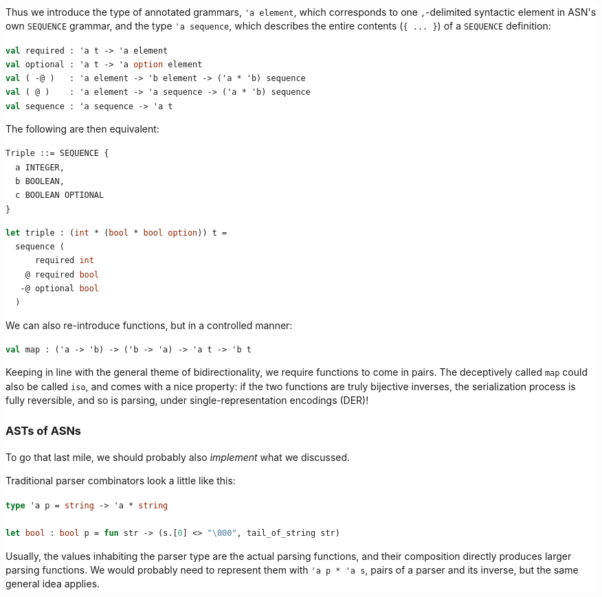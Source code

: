 Thus we introduce the type of annotated grammars, `'a element`, which
corresponds to one `,`-delimited syntactic element in ASN's own `SEQUENCE`
grammar, and the type `'a sequence`, which describes the entire contents (`{ ...
}`) of a `SEQUENCE` definition:

```OCaml
val required : 'a t -> 'a element
val optional : 'a t -> 'a option element
val ( -@ )   : 'a element -> 'b element -> ('a * 'b) sequence
val ( @ )    : 'a element -> 'a sequence -> ('a * 'b) sequence
val sequence : 'a sequence -> 'a t
```

The following are then equivalent:

```
Triple ::= SEQUENCE {
  a INTEGER,
  b BOOLEAN,
  c BOOLEAN OPTIONAL
}
```

```OCaml
let triple : (int * (bool * bool option)) t =
  sequence (
      required int
    @ required bool
   -@ optional bool
  )
```

We can also re-introduce functions, but in a controlled manner:

```OCaml
val map : ('a -> 'b) -> ('b -> 'a) -> 'a t -> 'b t
```

Keeping in line with the general theme of bidirectionality, we require functions
to come in pairs. The deceptively called `map` could also be called `iso`, and
comes with a nice property: if the two functions are truly bijective inverses,
the serialization process is fully reversible, and so is parsing, under
single-representation encodings (DER)!

[frost-paper]: http://comjnl.oxfordjournals.org/content/32/2/108.short
[applicatives-paper]: http://www.soi.city.ac.uk/~ross/papers/Applicative.html

### ASTs of ASNs ###

To go that last mile, we should probably also *implement* what we discussed.

Traditional parser combinators look a little like this:

```OCaml
type 'a p = string -> 'a * string

let bool : bool p = fun str -> (s.[0] <> "\000", tail_of_string str)
```

Usually, the values inhabiting the parser type are the actual parsing functions,
and their composition directly produces larger parsing functions. We would
probably need to represent them with `'a p * 'a s`, pairs of a parser and its
inverse, but the same general idea applies.


[asn1-combinators]: https://github.com/mirleft/ocaml-asn1-combinators
[ocaml-x509]: https://github.com/mirleft/ocaml-x509
[ocaml-tls]: https://github.com/mirleft/ocaml-tls
[asn-wiki]: https://en.wikipedia.org/wiki/Abstract_Syntax_Notation_One
[rfc5280-sample]: http://tools.ietf.org/html/rfc5280#appendix-A.2
[asn-laymans-guide]: http://luca.ntop.org/Teaching/Appunti/asn1.html
[protobuf]: https://code.google.com/p/protobuf/
[thrift]: https://thrift.apache.org/
[x509-generalname]: http://tools.ietf.org/html/rfc5280#page-128
[string-type-list]: http://www.obj-sys.com/asn1tutorial/node128.html
[asn-ioc]: https://en.wikipedia.org/wiki/Information_Object_Class_(ASN.1)
[pkcs-wiki]: https://en.wikipedia.org/wiki/PKCS
[x500-wiki]: https://en.wikipedia.org/wiki/X.500
[x509-wiki]: https://en.wikipedia.org/wiki/X.509
[polar-src]: https://github.com/polarssl/polarssl/tree/development/library
[openssl-src]: https://github.com/openssl/openssl
[openssl-src-asn]: https://github.com/openssl/openssl/tree/e3ba6a5f834f24aa5ffe9bc1849e3410c87388d5/crypto/asn1
[openssl-src-x509]: https://github.com/openssl/openssl/tree/e3ba6a5f834f24aa5ffe9bc1849e3410c87388d5/crypto/x509
[openssl-src-x509v3]: https://github.com/openssl/openssl/tree/e3ba6a5f834f24aa5ffe9bc1849e3410c87388d5/crypto/x509v3
[ocaml-gadt]: http://ocaml.org/releases/4.00.1.html
[gadt-wiki]: http://en.wikipedia.org/wiki/Generalized_algebraic_data_type
[src-core]: https://github.com/mirleft/ocaml-asn1-combinators/blob/4328bf5ee6f20ad25ff7971ee8013f79e5bfb036/src/core.ml#L19
[rec-defn]: http://caml.inria.fr/pub/docs/manual-ocaml-400/manual021.html#toc70
[src-parser]: https://github.com/mirleft/ocaml-asn1-combinators/blob/4328bf5ee6f20ad25ff7971ee8013f79e5bfb036/src/ber_der.ml#L49
[src-writer]: https://github.com/mirleft/ocaml-asn1-combinators/blob/4328bf5ee6f20ad25ff7971ee8013f79e5bfb036/src/ber_der.ml#L432
[x509-asn-grammars]: https://github.com/mirleft/ocaml-x509/blob/6c96f11a2c7911ae0b308af9b328aee38f48b270/lib/asn_grammars.ml
[polar-core-x509]: https://github.com/polarssl/polarssl/blob/b9e4e2c97a2e448090ff3fcc0f99b8f6dbc08897/library/x509_crt.c#L531
[ocaml-core-x509]: https://github.com/mirleft/ocaml-x509/blob/7bd25d152445263d7659c653e4a761222f43c75b/lib/asn_grammars.ml#L772
[asn-random]: https://github.com/mirleft/ocaml-asn1-combinators/blob/cf1a1ffb4a31d02979a6a0bca8fe58856f8907bf/src/asn_random.ml
[random-tests]: https://github.com/mirleft/ocaml-asn1-combinators/blob/cf1a1ffb4a31d02979a6a0bca8fe58856f8907bf/tests/testlib.ml#L83
[windows-asn-vuln]: https://technet.microsoft.com/en-us/library/security/ms04-007.aspx
[oid-issues]: https://www.viathinksoft.de/~daniel-marschall/asn.1/oid_facts.html
[tracker]: https://github.com/mirleft/ocaml-asn1-combinators/issues?state=open
[arrows-paper]: http://www.haskell.org/arrows/biblio.html#Hug00
[phoas-paper]: http://dl.acm.org/citation.cfm?id=1411226
[tls-intro]: http://openmirage.org/blog/introducing-ocaml-tls
[nocrypto-intro]: http://openmirage.org/blog/introducing-nocrypto
[x509-intro]: http://openmirage.org/blog/introducing-x509
[asn1-intro]: http://openmirage.org/blog/introducing-asn1